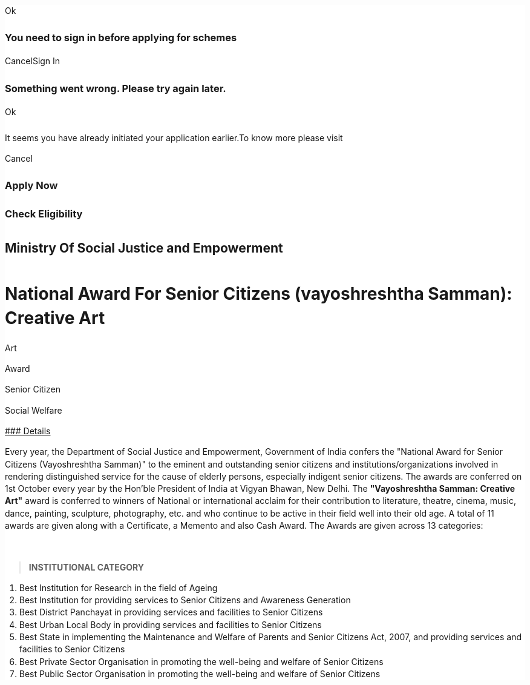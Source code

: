 Ok

### 

### You need to sign in before applying for schemes

CancelSign In

### Something went wrong. Please try again later.

Ok

### 

It seems you have already initiated your application earlier.To know more please visit

Cancel

### Apply Now

### Check Eligibility

Ministry Of Social Justice and Empowerment
------------------------------------------

National Award For Senior Citizens (vayoshreshtha Samman): Creative Art
=======================================================================

Art

Award

Senior Citizen

Social Welfare

[### Details](https://www.myscheme.gov.in/schemes/nassvsaca#details)

Every year, the Department of Social Justice and Empowerment, Government of India confers the "National Award for Senior Citizens (Vayoshreshtha Samman)" to the eminent and outstanding senior citizens and institutions/organizations involved in rendering distinguished service for the cause of elderly persons, especially indigent senior citizens. The awards are conferred on 1st October every year by the Hon’ble President of India at Vigyan Bhawan, New Delhi. The **"Vayoshreshtha Samman: Creative Art"** award is conferred to winners of National or international acclaim for their contribution to literature, theatre, cinema, music, dance, painting, sculpture, photography, etc. and who continue to be active in their field well into their old age. A total of 11 awards are given along with a Certificate, a Memento and also Cash Award. The Awards are given across 13 categories:

﻿

> **INSTITUTIONAL CATEGORY**

1.  Best Institution for Research in the field of Ageing
2.  Best Institution for providing services to Senior Citizens and Awareness Generation
3.  Best District Panchayat in providing services and facilities to Senior Citizens
4.  Best Urban Local Body in providing services and facilities to Senior Citizens
5.  Best State in implementing the Maintenance and Welfare of Parents and Senior Citizens Act, 2007, and providing services and facilities to Senior Citizens
6.  Best Private Sector Organisation in promoting the well-being and welfare of Senior Citizens
7.  Best Public Sector Organisation in promoting the well-being and welfare of Senior Citizens
